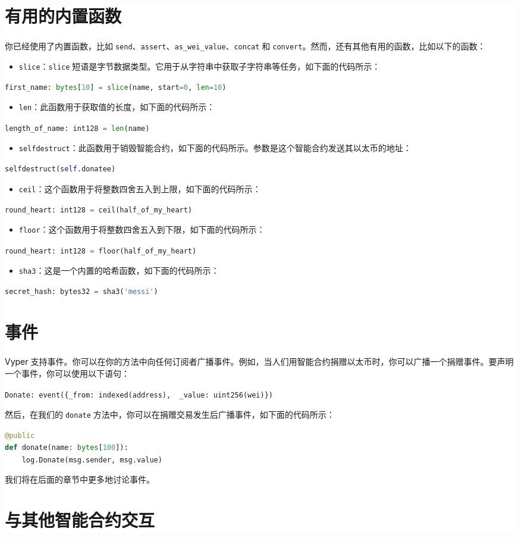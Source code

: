 # 有用的内置函数

你已经使用了内置函数，比如 `send`、`assert`、`as_wei_value`、`concat` 和 `convert`。然而，还有其他有用的函数，比如以下的函数：

+   `slice`：`slice` 短语是字节数据类型。它用于从字符串中获取子字符串等任务，如下面的代码所示：

```py
first_name: bytes[10] = slice(name, start=0, len=10)
```

+   `len`：此函数用于获取值的长度，如下面的代码所示：

```py
length_of_name: int128 = len(name)
```

+   `selfdestruct`：此函数用于销毁智能合约，如下面的代码所示。参数是这个智能合约发送其以太币的地址：

```py
selfdestruct(self.donatee)
```

+   `ceil`：这个函数用于将整数四舍五入到上限，如下面的代码所示：

```py
round_heart: int128 = ceil(half_of_my_heart)
```

+   `floor`：这个函数用于将整数四舍五入到下限，如下面的代码所示：

```py
round_heart: int128 = floor(half_of_my_heart)
```

+   `sha3`：这是一个内置的哈希函数，如下面的代码所示：

```py
secret_hash: bytes32 = sha3('messi')
```

# 事件

Vyper 支持事件。你可以在你的方法中向任何订阅者广播事件。例如，当人们用智能合约捐赠以太币时，你可以广播一个捐赠事件。要声明一个事件，你可以使用以下语句：

```py
Donate: event({_from: indexed(address),  _value: uint256(wei)})
```

然后，在我们的 `donate` 方法中，你可以在捐赠交易发生后广播事件，如下面的代码所示：

```py
@public
def donate(name: bytes[100]):
    log.Donate(msg.sender, msg.value)
```

我们将在后面的章节中更多地讨论事件。

# 与其他智能合约交互
